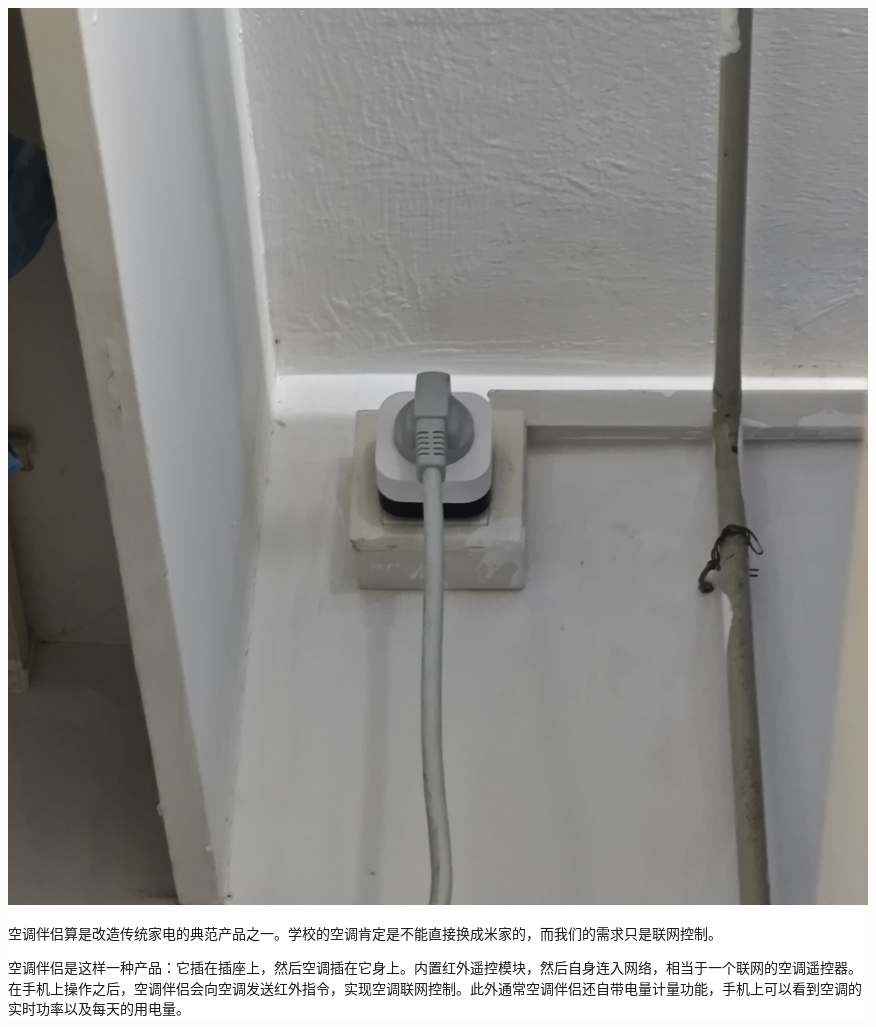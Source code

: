 ![&keep-color 插在插座上的空调伴侣](./images/ac-controller.jpg)

空调伴侣算是改造传统家电的典范产品之一。学校的空调肯定是不能直接换成米家的，而我们的需求只是联网控制。

空调伴侣是这样一种产品：它插在插座上，然后空调插在它身上。内置红外遥控模块，然后自身连入网络，相当于一个联网的空调遥控器。在手机上操作之后，空调伴侣会向空调发送红外指令，实现空调联网控制。此外通常空调伴侣还自带电量计量功能，手机上可以看到空调的实时功率以及每天的用电量。
